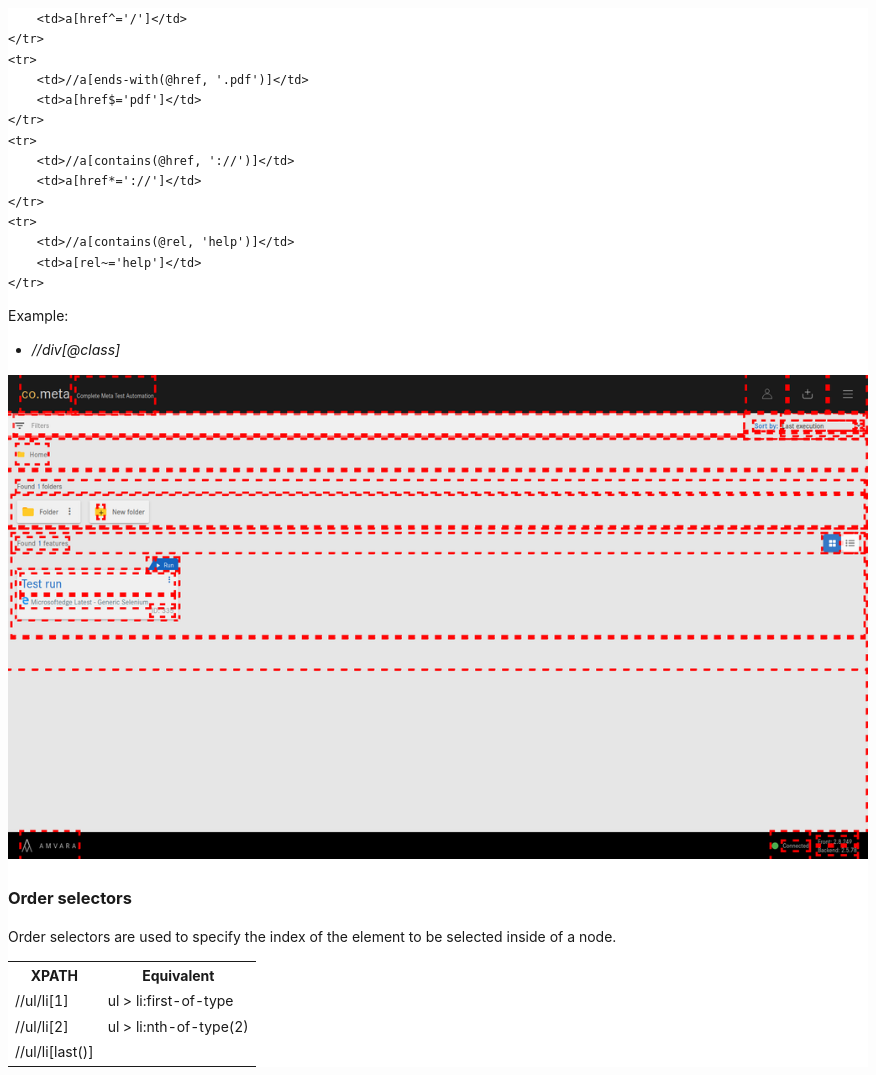         <td>a[href^='/']</td>
    </tr>
    <tr>
        <td>//a[ends-with(@href, '.pdf')]</td>
        <td>a[href$='pdf']</td>
    </tr>
    <tr>
        <td>//a[contains(@href, '://')]</td>
        <td>a[href*='://']</td>
    </tr>
    <tr>
        <td>//a[contains(@rel, 'help')]</td>
        <td>a[rel~='help']</td>
    </tr>
</table>

Example:

- _//div[@class]_

<img src="img/Ex2.png">

### Order selectors<a name="ORD_XP"></a>

Order selectors are used to specify the index of the element to be selected inside of a node.

<table>
    <tr>
        <th>XPATH</th>
        <th>Equivalent</th>
    </tr>
    <tr>
        <td>//ul/li[1]</td>
        <td>ul > li:first-of-type</td>
    </tr>
    <tr>
        <td>//ul/li[2]</td>
        <td>ul > li:nth-of-type(2)</td>
    </tr>
    <tr>
        <td>//ul/li[last()]</td>